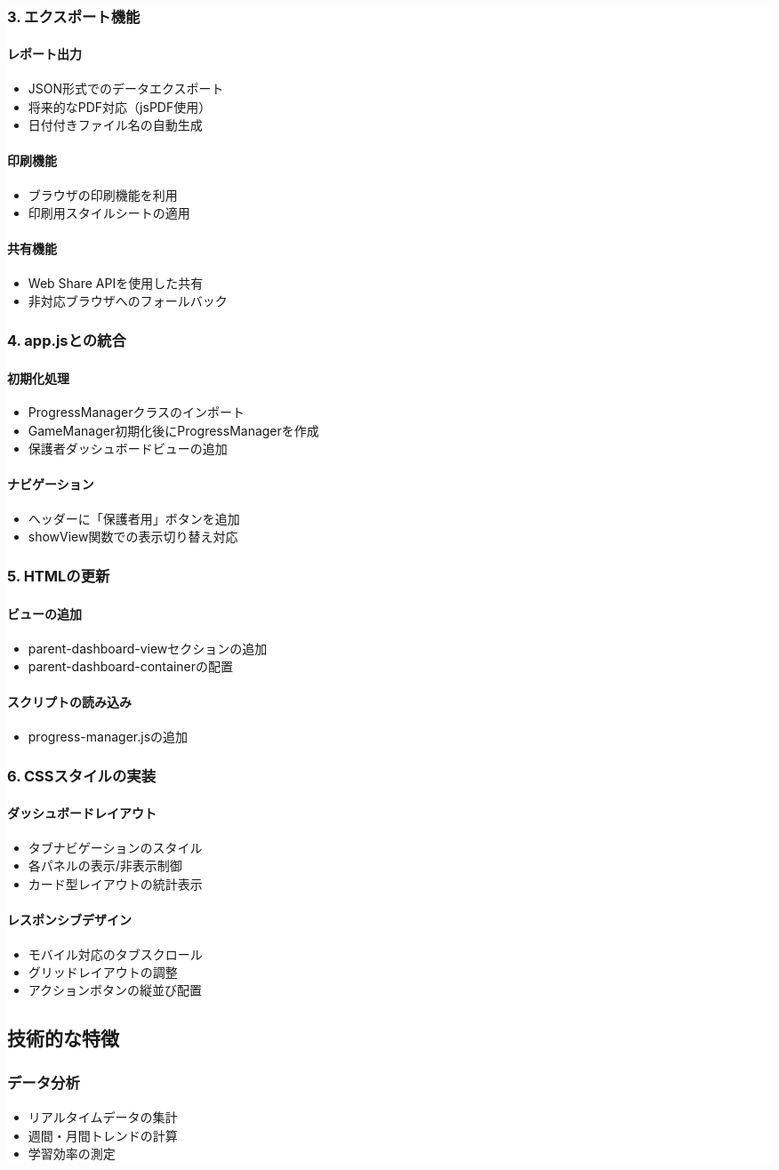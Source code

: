 ### 3. エクスポート機能

#### レポート出力
- JSON形式でのデータエクスポート
- 将来的なPDF対応（jsPDF使用）
- 日付付きファイル名の自動生成

#### 印刷機能
- ブラウザの印刷機能を利用
- 印刷用スタイルシートの適用

#### 共有機能
- Web Share APIを使用した共有
- 非対応ブラウザへのフォールバック

### 4. app.jsとの統合

#### 初期化処理
- ProgressManagerクラスのインポート
- GameManager初期化後にProgressManagerを作成
- 保護者ダッシュボードビューの追加

#### ナビゲーション
- ヘッダーに「保護者用」ボタンを追加
- showView関数での表示切り替え対応

### 5. HTMLの更新

#### ビューの追加
- parent-dashboard-viewセクションの追加
- parent-dashboard-containerの配置

#### スクリプトの読み込み
- progress-manager.jsの追加

### 6. CSSスタイルの実装

#### ダッシュボードレイアウト
- タブナビゲーションのスタイル
- 各パネルの表示/非表示制御
- カード型レイアウトの統計表示

#### レスポンシブデザイン
- モバイル対応のタブスクロール
- グリッドレイアウトの調整
- アクションボタンの縦並び配置

## 技術的な特徴

### データ分析
- リアルタイムデータの集計
- 週間・月間トレンドの計算
- 学習効率の測定
